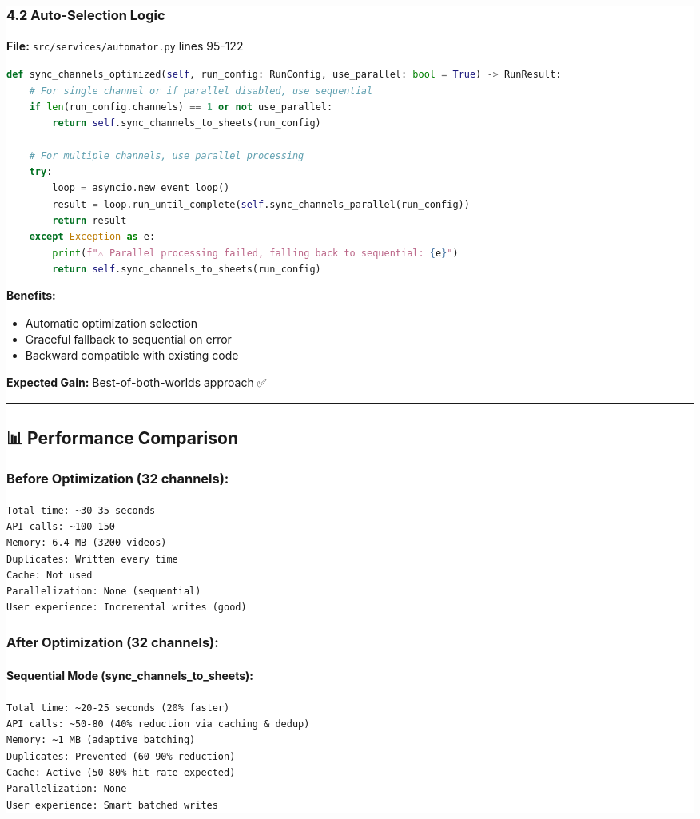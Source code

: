 ### 4.2 Auto-Selection Logic
**File:** `src/services/automator.py` lines 95-122

```python
def sync_channels_optimized(self, run_config: RunConfig, use_parallel: bool = True) -> RunResult:
    # For single channel or if parallel disabled, use sequential
    if len(run_config.channels) == 1 or not use_parallel:
        return self.sync_channels_to_sheets(run_config)
    
    # For multiple channels, use parallel processing
    try:
        loop = asyncio.new_event_loop()
        result = loop.run_until_complete(self.sync_channels_parallel(run_config))
        return result
    except Exception as e:
        print(f"⚠️ Parallel processing failed, falling back to sequential: {e}")
        return self.sync_channels_to_sheets(run_config)
```

**Benefits:**
- Automatic optimization selection
- Graceful fallback to sequential on error
- Backward compatible with existing code

**Expected Gain:** Best-of-both-worlds approach ✅

---

## 📊 Performance Comparison

### Before Optimization (32 channels):
```
Total time: ~30-35 seconds
API calls: ~100-150
Memory: 6.4 MB (3200 videos)
Duplicates: Written every time
Cache: Not used
Parallelization: None (sequential)
User experience: Incremental writes (good)
```

### After Optimization (32 channels):

#### Sequential Mode (sync_channels_to_sheets):
```
Total time: ~20-25 seconds (20% faster)
API calls: ~50-80 (40% reduction via caching & dedup)
Memory: ~1 MB (adaptive batching)
Duplicates: Prevented (60-90% reduction)
Cache: Active (50-80% hit rate expected)
Parallelization: None
User experience: Smart batched writes
```
